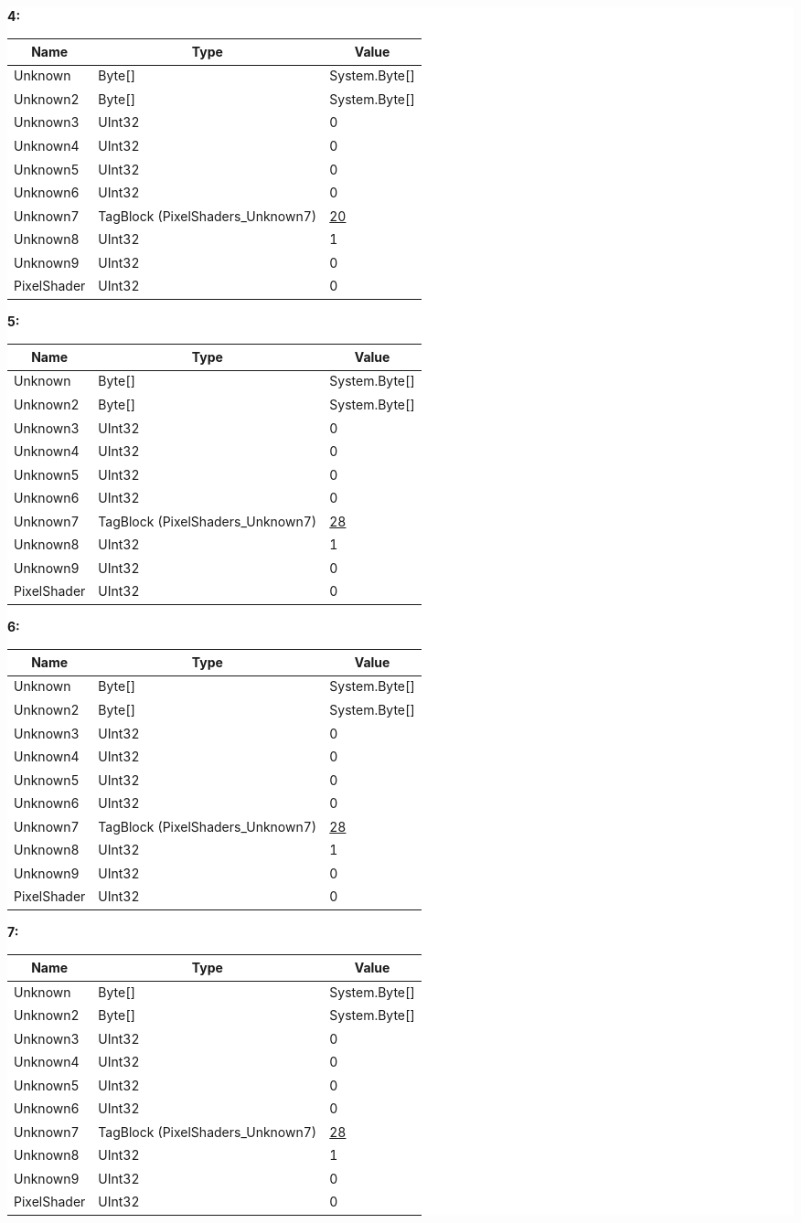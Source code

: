 
**4:**

Name	| Type	| Value
---	|---	|---	|
Unknown	|Byte[]	|System.Byte[]
Unknown2	|Byte[]	|System.Byte[]
Unknown3	|UInt32	|0
Unknown4	|UInt32	|0
Unknown5	|UInt32	|0
Unknown6	|UInt32	|0
Unknown7	|TagBlock (PixelShaders_Unknown7)	|[20](#pixelshaders_unknown7)
Unknown8	|UInt32	|1
Unknown9	|UInt32	|0
PixelShader	|UInt32	|0


**5:**

Name	| Type	| Value
---	|---	|---	|
Unknown	|Byte[]	|System.Byte[]
Unknown2	|Byte[]	|System.Byte[]
Unknown3	|UInt32	|0
Unknown4	|UInt32	|0
Unknown5	|UInt32	|0
Unknown6	|UInt32	|0
Unknown7	|TagBlock (PixelShaders_Unknown7)	|[28](#pixelshaders_unknown7)
Unknown8	|UInt32	|1
Unknown9	|UInt32	|0
PixelShader	|UInt32	|0


**6:**

Name	| Type	| Value
---	|---	|---	|
Unknown	|Byte[]	|System.Byte[]
Unknown2	|Byte[]	|System.Byte[]
Unknown3	|UInt32	|0
Unknown4	|UInt32	|0
Unknown5	|UInt32	|0
Unknown6	|UInt32	|0
Unknown7	|TagBlock (PixelShaders_Unknown7)	|[28](#pixelshaders_unknown7)
Unknown8	|UInt32	|1
Unknown9	|UInt32	|0
PixelShader	|UInt32	|0


**7:**

Name	| Type	| Value
---	|---	|---	|
Unknown	|Byte[]	|System.Byte[]
Unknown2	|Byte[]	|System.Byte[]
Unknown3	|UInt32	|0
Unknown4	|UInt32	|0
Unknown5	|UInt32	|0
Unknown6	|UInt32	|0
Unknown7	|TagBlock (PixelShaders_Unknown7)	|[28](#pixelshaders_unknown7)
Unknown8	|UInt32	|1
Unknown9	|UInt32	|0
PixelShader	|UInt32	|0

